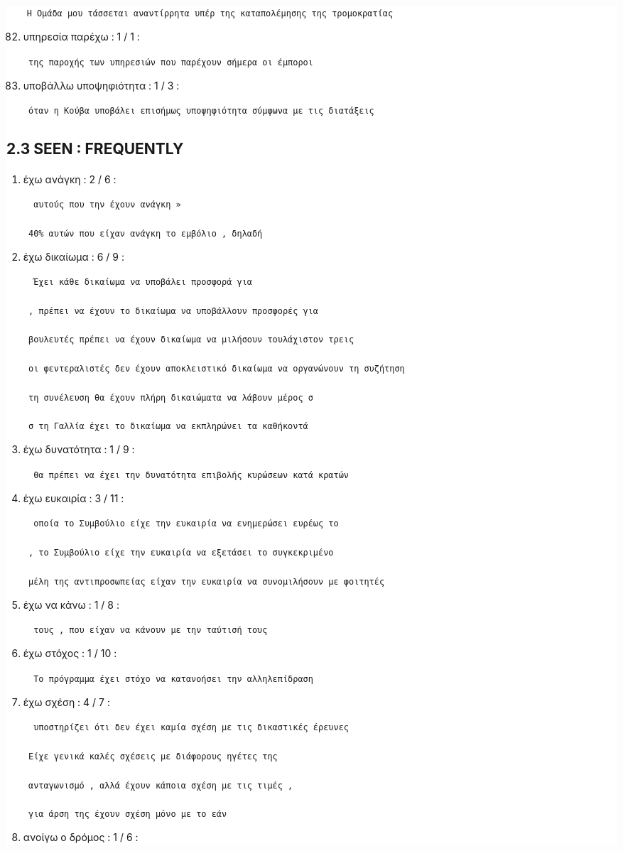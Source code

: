 		Η Ομάδα μου τάσσεται αναντίρρητα υπέρ της καταπολέμησης της τρομοκρατίας

82. υπηρεσία παρέχω : 1  / 1 :

		 της παροχής των υπηρεσιών που παρέχουν σήμερα οι έμποροι

83. υποβάλλω υποψηφιότητα : 1  / 3 :

		 όταν η Κούβα υποβάλει επισήμως υποψηφιότητα σύμφωνα με τις διατάξεις

## 2.3 SEEN : FREQUENTLY

1. έχω ανάγκη : 2  / 6 :

		 αυτούς που την έχουν ανάγκη »

		40% αυτών που είχαν ανάγκη το εμβόλιο , δηλαδή

2. έχω δικαίωμα : 6  / 9 :

		 Έχει κάθε δικαίωμα να υποβάλει προσφορά για

		, πρέπει να έχουν το δικαίωμα να υποβάλλουν προσφορές για

		βουλευτές πρέπει να έχουν δικαίωμα να μιλήσουν τουλάχιστον τρεις

		οι φεντεραλιστές δεν έχουν αποκλειστικό δικαίωμα να οργανώνουν τη συζήτηση

		τη συνέλευση θα έχουν πλήρη δικαιώματα να λάβουν μέρος σ

		σ τη Γαλλία έχει το δικαίωμα να εκπληρώνει τα καθήκοντά

3. έχω δυνατότητα : 1  / 9 :

		 θα πρέπει να έχει την δυνατότητα επιβολής κυρώσεων κατά κρατών

4. έχω ευκαιρία : 3  / 11 :

		 οποία το Συμβούλιο είχε την ευκαιρία να ενημερώσει ευρέως το

		, το Συμβούλιο είχε την ευκαιρία να εξετάσει το συγκεκριμένο

		μέλη της αντιπροσωπείας είχαν την ευκαιρία να συνομιλήσουν με φοιτητές

5. έχω να κάνω : 1  / 8 :

		 τους , που είχαν να κάνουν με την ταύτισή τους

6. έχω στόχος : 1  / 10 :

		 Το πρόγραμμα έχει στόχο να κατανοήσει την αλληλεπίδραση

7. έχω σχέση : 4  / 7 :

		 υποστηρίζει ότι δεν έχει καμία σχέση με τις δικαστικές έρευνες

		Είχε γενικά καλές σχέσεις με διάφορους ηγέτες της

		ανταγωνισμό , αλλά έχουν κάποια σχέση με τις τιμές ,

		για άρση της έχουν σχέση μόνο με το εάν

8. ανοίγω ο δρόμος : 1  / 6 :
